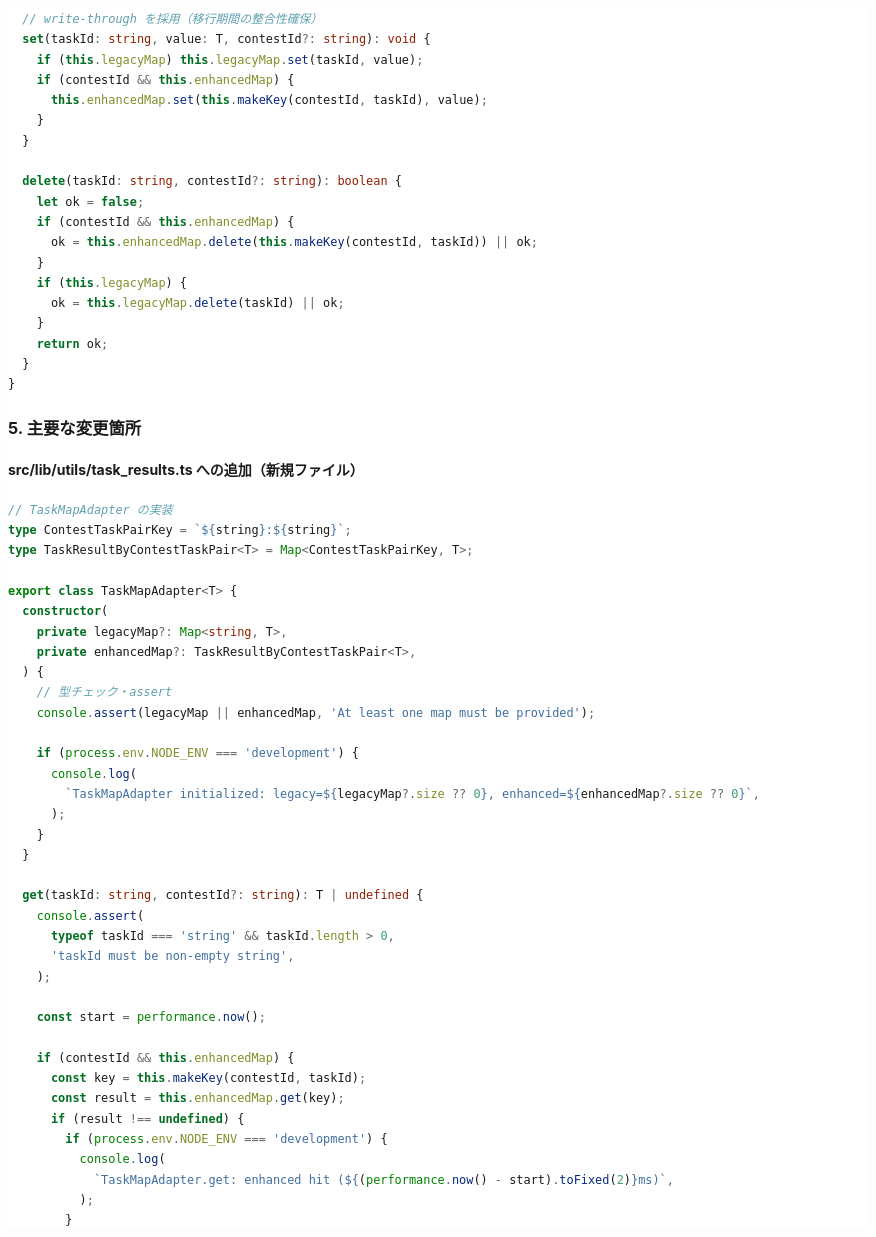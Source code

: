 ```typescript
  // write-through を採用（移行期間の整合性確保）
  set(taskId: string, value: T, contestId?: string): void {
    if (this.legacyMap) this.legacyMap.set(taskId, value);
    if (contestId && this.enhancedMap) {
      this.enhancedMap.set(this.makeKey(contestId, taskId), value);
    }
  }

  delete(taskId: string, contestId?: string): boolean {
    let ok = false;
    if (contestId && this.enhancedMap) {
      ok = this.enhancedMap.delete(this.makeKey(contestId, taskId)) || ok;
    }
    if (this.legacyMap) {
      ok = this.legacyMap.delete(taskId) || ok;
    }
    return ok;
  }
}
```

### 5. 主要な変更箇所

#### src/lib/utils/task_results.ts への追加（新規ファイル）

```typescript
// TaskMapAdapter の実装
type ContestTaskPairKey = `${string}:${string}`;
type TaskResultByContestTaskPair<T> = Map<ContestTaskPairKey, T>;

export class TaskMapAdapter<T> {
  constructor(
    private legacyMap?: Map<string, T>,
    private enhancedMap?: TaskResultByContestTaskPair<T>,
  ) {
    // 型チェック・assert
    console.assert(legacyMap || enhancedMap, 'At least one map must be provided');

    if (process.env.NODE_ENV === 'development') {
      console.log(
        `TaskMapAdapter initialized: legacy=${legacyMap?.size ?? 0}, enhanced=${enhancedMap?.size ?? 0}`,
      );
    }
  }

  get(taskId: string, contestId?: string): T | undefined {
    console.assert(
      typeof taskId === 'string' && taskId.length > 0,
      'taskId must be non-empty string',
    );

    const start = performance.now();

    if (contestId && this.enhancedMap) {
      const key = this.makeKey(contestId, taskId);
      const result = this.enhancedMap.get(key);
      if (result !== undefined) {
        if (process.env.NODE_ENV === 'development') {
          console.log(
            `TaskMapAdapter.get: enhanced hit (${(performance.now() - start).toFixed(2)}ms)`,
          );
        }
```